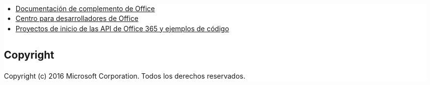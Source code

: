 * [Documentación de complemento de Office](https://msdn.microsoft.com/es-es/library/office/jj220060.aspx)
* [Centro para desarrolladores de Office](http://dev.office.com/)
* [Proyectos de inicio de las API de Office 365 y ejemplos de código](http://msdn.microsoft.com/en-us/office/office365/howto/starter-projects-and-code-samples)

## Copyright
Copyright (c) 2016 Microsoft Corporation. Todos los derechos reservados.


